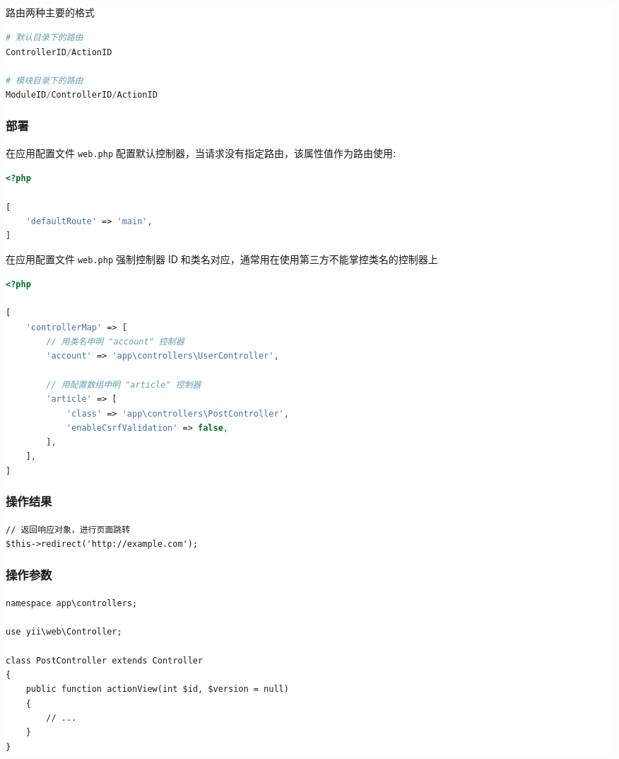 路由两种主要的格式
```php
# 默认目录下的路由
ControllerID/ActionID

# 模块目录下的路由
ModuleID/ControllerID/ActionID
```

### 部署

在应用配置文件 `web.php` 配置默认控制器，当请求没有指定路由，该属性值作为路由使用:
```php
<?php

[
	'defaultRoute' => 'main',
]
```

在应用配置文件 `web.php` 强制控制器 ID 和类名对应，通常用在使用第三方不能掌控类名的控制器上
```php
<?php

[
    'controllerMap' => [
        // 用类名申明 "account" 控制器
        'account' => 'app\controllers\UserController',

        // 用配置数组申明 "article" 控制器
        'article' => [
            'class' => 'app\controllers\PostController',
            'enableCsrfValidation' => false,
        ],
    ],
]
```

### 操作结果
```
// 返回响应对象，进行页面跳转
$this->redirect('http://example.com');
```

### 操作参数
```
namespace app\controllers;

use yii\web\Controller;

class PostController extends Controller
{
    public function actionView(int $id, $version = null)
    {
        // ...
    }
}
```
